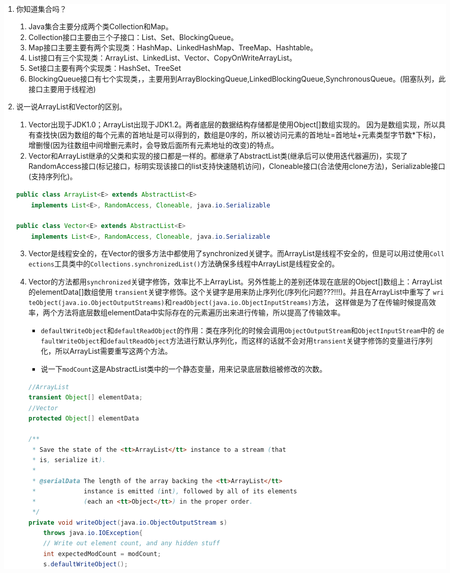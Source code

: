 1.  你知道集合吗？

    1.  Java集合主要分成两个类Collection和Map。
    2.  Collection接口主要由三个子接口：List、Set、BlockingQueue。
    3.  Map接口主要主要有两个实现类：HashMap、LinkedHashMap、TreeMap、Hashtable。
    4.  List接口有三个实现类：ArrayList、LinkedList、Vector、CopyOnWriteArrayList。
    5.  Set接口主要有两个实现类：HashSet、TreeSet
    6.  BlockingQueue接口有七个实现类，，主要用到ArrayBlockingQueue,LinkedBlockingQueue,SynchronousQueue。(阻塞队列，此接口主要用于线程池)
    
2.  说一说ArrayList和Vector的区别。

    1.  Vector出现于JDK1.0；ArrayList出现于JDK1.2。两者底层的数据结构存储都是使用Object[]数组实现的。
    因为是数组实现，所以具有查找快(因为数组的每个元素的首地址是可以得到的，数组是0序的，所以被访问元素的首地址=首地址+元素类型字节数*下标)，增删慢(因为往数组中间增删元素时，会导致后面所有元素地址的改变)的特点。
    2.  Vector和ArrayList继承的父类和实现的接口都是一样的。都继承了AbstractList类(继承后可以使用迭代器遍历)，实现了RandomAccess接口(标记接口，标明实现该接口的list支持快速随机访问)，Cloneable接口(合法使用clone方法)，Serializable接口(支持序列化)。
    ```java
    public class ArrayList<E> extends AbstractList<E>
        implements List<E>, RandomAccess, Cloneable, java.io.Serializable
        
    public class Vector<E> extends AbstractList<E>
        implements List<E>, RandomAccess, Cloneable, java.io.Serializable
    ```
    3.  Vector是线程安全的，在Vector的很多方法中都使用了synchronized关键字。而ArrayList是线程不安全的，但是可以用过使用`Collections`工具类中的`Collections.synchronizedList()`方法确保多线程中ArrayList是线程安全的。
    
    4.  Vector的方法都用`synchronized`关键字修饰，效率比不上ArrayList。另外性能上的差别还体现在底层的Object[]数组上：ArrayList的elementData[]数组使用
    `transient`关键字修饰。这个关键字是用来防止序列化(序列化问题???!!!)。并且在ArrayList中重写了
    `writeObject(java.io.ObjectOutputStreams)`和`readObject(java.io.ObjectInputStreams)`方法，
    这样做是为了在传输时候提高效率，两个方法将底层数组elementData中实际存在的元素遍历出来进行传输，所以提高了传输效率。
    
        -   `defaultWriteObject`和`defaultReadObject`的作用：类在序列化的时候会调用`ObjectOutputStream`和`ObjectInputStream`中的
        `defaultWriteObject`和`defaultReadObject`方法进行默认序列化，而这样的话就不会对用`transient`关键字修饰的变量进行序列化，所以ArrayList需要重写这两个方法。
        
        -   说一下`modCount`这是AbstractList类中的一个静态变量，用来记录底层数组被修改的次数。
        ```java
        //ArrayList
        transient Object[] elementData;
        //Vector
        protected Object[] elementData
        
        /**
         * Save the state of the <tt>ArrayList</tt> instance to a stream (that
         * is, serialize it).
         *
         * @serialData The length of the array backing the <tt>ArrayList</tt>
         *             instance is emitted (int), followed by all of its elements
         *             (each an <tt>Object</tt>) in the proper order.
         */
        private void writeObject(java.io.ObjectOutputStream s)
            throws java.io.IOException{
            // Write out element count, and any hidden stuff
            int expectedModCount = modCount;
            s.defaultWriteObject();
        